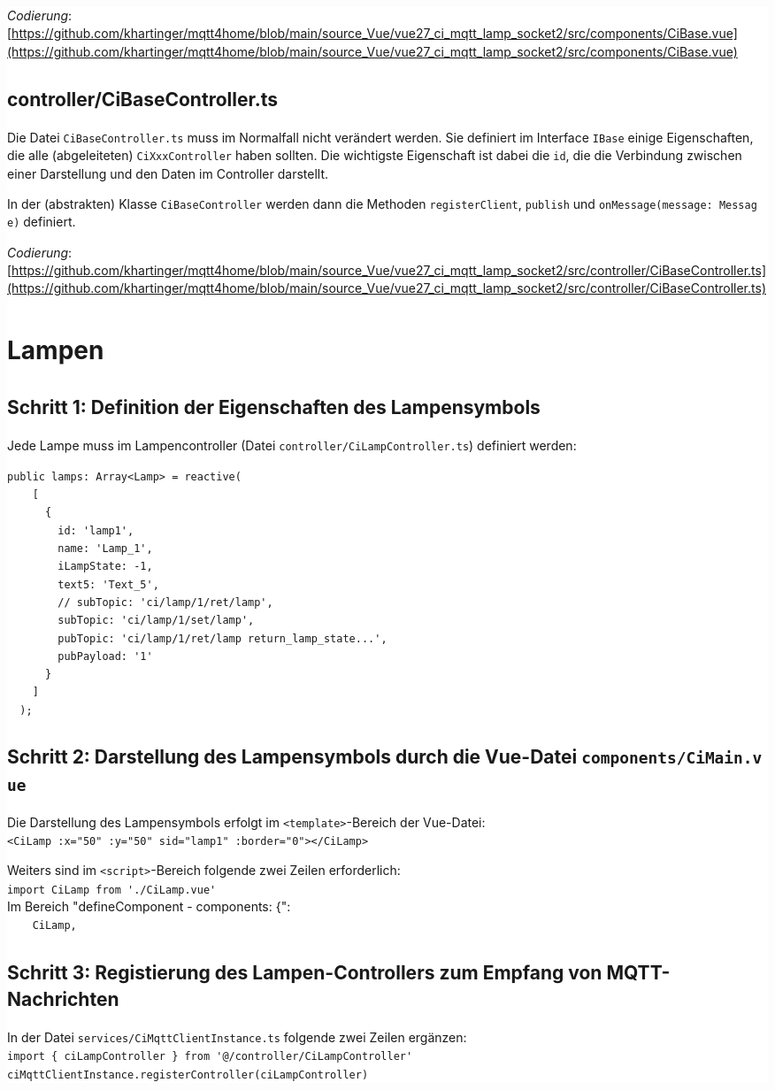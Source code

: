 _Codierung_: [https://github.com/khartinger/mqtt4home/blob/main/source_Vue/vue27_ci_mqtt_lamp_socket2/src/components/CiBase.vue](https://github.com/khartinger/mqtt4home/blob/main/source_Vue/vue27_ci_mqtt_lamp_socket2/src/components/CiBase.vue)   

## controller/CiBaseController.ts
Die Datei `CiBaseController.ts` muss im Normalfall nicht ver&auml;ndert werden. Sie definiert im Interface `IBase` einige Eigenschaften, die alle (abgeleiteten) `CiXxxController` haben sollten. Die wichtigste Eigenschaft ist dabei die `id`, die die Verbindung zwischen einer Darstellung und den Daten im Controller darstellt.   

In der (abstrakten) Klasse `CiBaseController` werden dann die Methoden `registerClient`, `publish` und `onMessage(message: Message)` definiert.   

_Codierung_: [https://github.com/khartinger/mqtt4home/blob/main/source_Vue/vue27_ci_mqtt_lamp_socket2/src/controller/CiBaseController.ts](https://github.com/khartinger/mqtt4home/blob/main/source_Vue/vue27_ci_mqtt_lamp_socket2/src/controller/CiBaseController.ts)   

# Lampen

## Schritt 1: Definition der Eigenschaften des Lampensymbols
Jede Lampe muss im Lampencontroller (Datei `controller/CiLampController.ts`) definiert werden:   

```   
public lamps: Array<Lamp> = reactive(
    [
      {
        id: 'lamp1',
        name: 'Lamp_1',
        iLampState: -1,
        text5: 'Text_5',
        // subTopic: 'ci/lamp/1/ret/lamp',
        subTopic: 'ci/lamp/1/set/lamp',
        pubTopic: 'ci/lamp/1/ret/lamp return_lamp_state...',
        pubPayload: '1'
      }
    ]
  );
```   

## Schritt 2: Darstellung des Lampensymbols durch die Vue-Datei `components/CiMain.vue`
Die Darstellung des Lampensymbols erfolgt im `<template>`-Bereich der Vue-Datei:   
`<CiLamp :x="50" :y="50" sid="lamp1" :border="0"></CiLamp>`   

Weiters sind im `<script>`-Bereich folgende zwei Zeilen erforderlich:   
`import CiLamp from './CiLamp.vue'`   
Im Bereich "defineComponent -  components: {":   
`    CiLamp,`   

## Schritt 3: Registierung des Lampen-Controllers zum Empfang von MQTT-Nachrichten
In der Datei `services/CiMqttClientInstance.ts` folgende zwei Zeilen erg&auml;nzen:   
`import { ciLampController } from '@/controller/CiLampController'`   
`ciMqttClientInstance.registerController(ciLampController)`   
